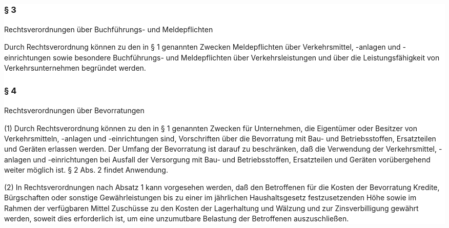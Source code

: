 </div>

</div>

<span id="BJNR009270965BJNE000900325.html"></span>

### § 3  
Rechtsverordnungen über Buchführungs- und Meldepflichten

<div>

<div class="jnhtml">

<div>

<div class="jurAbsatz">

Durch Rechtsverordnung können zu den in § 1 genannten Zwecken
Meldepflichten über Verkehrsmittel, -anlagen und -einrichtungen sowie
besondere Buchführungs- und Meldepflichten über Verkehrsleistungen und
über die Leistungsfähigkeit von Verkehrsunternehmen begründet werden.

</div>

</div>

</div>

</div>

<span id="BJNR009270965BJNE001000325.html"></span>

### § 4  
Rechtsverordnungen über Bevorratungen

<div>

<div class="jnhtml">

<div>

<div class="jurAbsatz">

(1) Durch Rechtsverordnung können zu den in § 1 genannten Zwecken für
Unternehmen, die Eigentümer oder Besitzer von Verkehrsmitteln, -anlagen
und -einrichtungen sind, Vorschriften über die Bevorratung mit Bau- und
Betriebsstoffen, Ersatzteilen und Geräten erlassen werden. Der Umfang
der Bevorratung ist darauf zu beschränken, daß die Verwendung der
Verkehrsmittel, -anlagen und -einrichtungen bei Ausfall der Versorgung
mit Bau- und Betriebsstoffen, Ersatzteilen und Geräten vorübergehend
weiter möglich ist. § 2 Abs. 2 findet Anwendung.

</div>

<div class="jurAbsatz">

(2) In Rechtsverordnungen nach Absatz 1 kann vorgesehen werden, daß den
Betroffenen für die Kosten der Bevorratung Kredite, Bürgschaften oder
sonstige Gewährleistungen bis zu einer im jährlichen Haushaltsgesetz
festzusetzenden Höhe sowie im Rahmen der verfügbaren Mittel Zuschüsse zu
den Kosten der Lagerhaltung und Wälzung und zur Zinsverbilligung gewährt
werden, soweit dies erforderlich ist, um eine unzumutbare Belastung der
Betroffenen auszuschließen.
